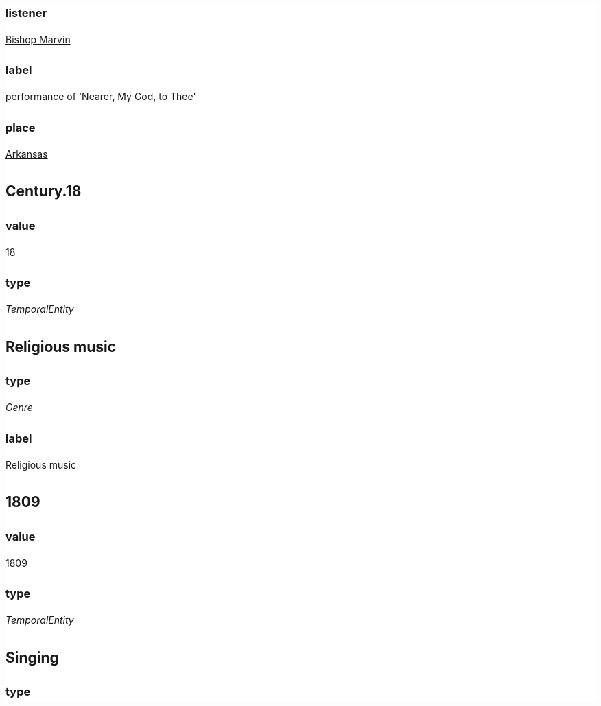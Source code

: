 ### listener


[Bishop Marvin](#Bishop-Marvin)

### label


performance of 'Nearer, My God, to Thee'

### place


[Arkansas](#Arkansas)

## Century.18

### value


18

### type


*TemporalEntity*

## Religious music

### type


*Genre*

### label


Religious music

## 1809

### value


1809

### type


*TemporalEntity*

## Singing

### type
